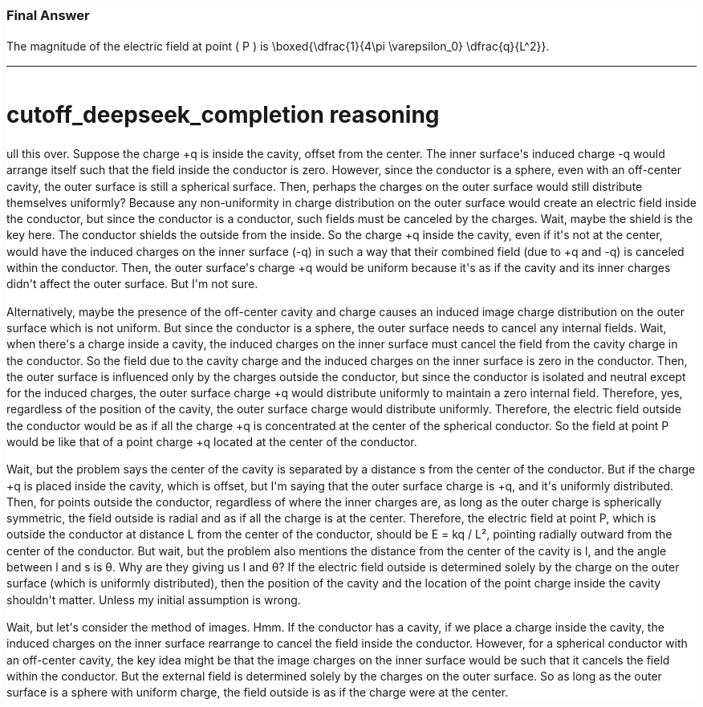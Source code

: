 ### Final Answer
The magnitude of the electric field at point \( P \) is \boxed{\dfrac{1}{4\pi \varepsilon_0} \dfrac{q}{L^2}}.

---

# cutoff_deepseek_completion reasoning

ull this over. Suppose the charge +q is inside the cavity, offset from the center. The inner surface's induced charge -q would arrange itself such that the field inside the conductor is zero. However, since the conductor is a sphere, even with an off-center cavity, the outer surface is still a spherical surface. Then, perhaps the charges on the outer surface would still distribute themselves uniformly? Because any non-uniformity in charge distribution on the outer surface would create an electric field inside the conductor, but since the conductor is a conductor, such fields must be canceled by the charges. Wait, maybe the shield is the key here. The conductor shields the outside from the inside. So the charge +q inside the cavity, even if it's not at the center, would have the induced charges on the inner surface (-q) in such a way that their combined field (due to +q and -q) is canceled within the conductor. Then, the outer surface's charge +q would be uniform because it's as if the cavity and its inner charges didn't affect the outer surface. But I'm not sure.

Alternatively, maybe the presence of the off-center cavity and charge causes an induced image charge distribution on the outer surface which is not uniform. But since the conductor is a sphere, the outer surface needs to cancel any internal fields. Wait, when there's a charge inside a cavity, the induced charges on the inner surface must cancel the field from the cavity charge in the conductor. So the field due to the cavity charge and the induced charges on the inner surface is zero in the conductor. Then, the outer surface is influenced only by the charges outside the conductor, but since the conductor is isolated and neutral except for the induced charges, the outer surface charge +q would distribute uniformly to maintain a zero internal field. Therefore, yes, regardless of the position of the cavity, the outer surface charge would distribute uniformly. Therefore, the electric field outside the conductor would be as if all the charge +q is concentrated at the center of the spherical conductor. So the field at point P would be like that of a point charge +q located at the center of the conductor.

Wait, but the problem says the center of the cavity is separated by a distance s from the center of the conductor. But if the charge +q is placed inside the cavity, which is offset, but I'm saying that the outer surface charge is +q, and it's uniformly distributed. Then, for points outside the conductor, regardless of where the inner charges are, as long as the outer charge is spherically symmetric, the field outside is radial and as if all the charge is at the center. Therefore, the electric field at point P, which is outside the conductor at distance L from the center of the conductor, should be E = kq / L², pointing radially outward from the center of the conductor. But wait, but the problem also mentions the distance from the center of the cavity is l, and the angle between l and s is θ. Why are they giving us l and θ? If the electric field outside is determined solely by the charge on the outer surface (which is uniformly distributed), then the position of the cavity and the location of the point charge inside the cavity shouldn't matter. Unless my initial assumption is wrong.

Wait, but let's consider the method of images. Hmm. If the conductor has a cavity, if we place a charge inside the cavity, the induced charges on the inner surface rearrange to cancel the field inside the conductor. However, for a spherical conductor with an off-center cavity, the key idea might be that the image charges on the inner surface would be such that it cancels the field within the conductor. But the external field is determined solely by the charges on the outer surface. So as long as the outer surface is a sphere with uniform charge, the field outside is as if the charge were at the center.
